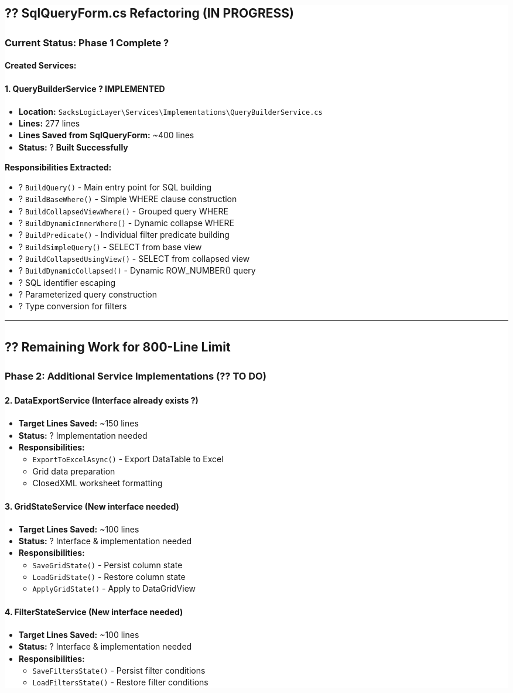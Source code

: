 
## ?? SqlQueryForm.cs Refactoring (IN PROGRESS)

### Current Status: **Phase 1 Complete** ?

**Created Services:**

#### 1. **QueryBuilderService** ? IMPLEMENTED
- **Location:** `SacksLogicLayer\Services\Implementations\QueryBuilderService.cs`
- **Lines:** 277 lines
- **Lines Saved from SqlQueryForm:** ~400 lines
- **Status:** ? **Built Successfully**

**Responsibilities Extracted:**
- ? `BuildQuery()` - Main entry point for SQL building
- ? `BuildBaseWhere()` - Simple WHERE clause construction
- ? `BuildCollapsedViewWhere()` - Grouped query WHERE
- ? `BuildDynamicInnerWhere()` - Dynamic collapse WHERE
- ? `BuildPredicate()` - Individual filter predicate building
- ? `BuildSimpleQuery()` - SELECT from base view
- ? `BuildCollapsedUsingView()` - SELECT from collapsed view
- ? `BuildDynamicCollapsed()` - Dynamic ROW_NUMBER() query
- ? SQL identifier escaping
- ? Parameterized query construction
- ? Type conversion for filters

---

## ?? Remaining Work for 800-Line Limit

### Phase 2: Additional Service Implementations (?? TO DO)

#### 2. **DataExportService** (Interface already exists ?)
- **Target Lines Saved:** ~150 lines
- **Status:** ? Implementation needed
- **Responsibilities:**
  - `ExportToExcelAsync()` - Export DataTable to Excel
  - Grid data preparation
  - ClosedXML worksheet formatting

#### 3. **GridStateService** (New interface needed)
- **Target Lines Saved:** ~100 lines
- **Status:** ? Interface & implementation needed
- **Responsibilities:**
  - `SaveGridState()` - Persist column state
  - `LoadGridState()` - Restore column state
  - `ApplyGridState()` - Apply to DataGridView

#### 4. **FilterStateService** (New interface needed)
- **Target Lines Saved:** ~100 lines
- **Status:** ? Interface & implementation needed
- **Responsibilities:**
  - `SaveFiltersState()` - Persist filter conditions
  - `LoadFiltersState()` - Restore filter conditions
